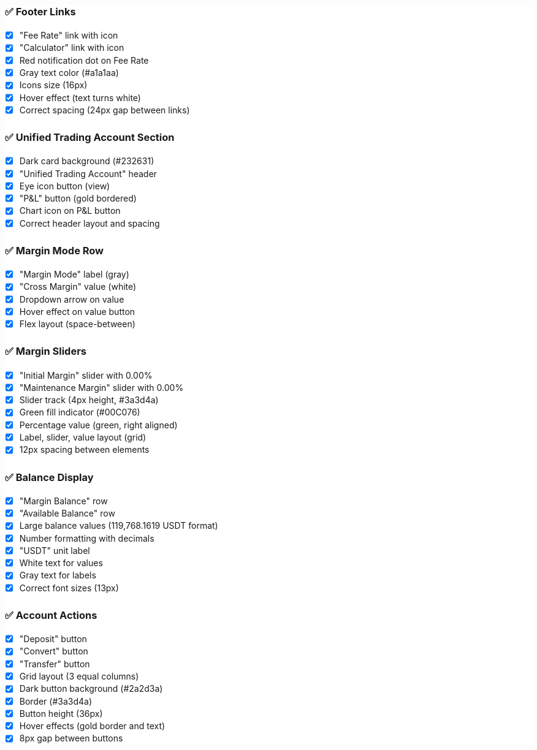 ### ✅ Footer Links
- [x] "Fee Rate" link with icon
- [x] "Calculator" link with icon
- [x] Red notification dot on Fee Rate
- [x] Gray text color (#a1a1aa)
- [x] Icons size (16px)
- [x] Hover effect (text turns white)
- [x] Correct spacing (24px gap between links)

### ✅ Unified Trading Account Section
- [x] Dark card background (#232631)
- [x] "Unified Trading Account" header
- [x] Eye icon button (view)
- [x] "P&L" button (gold bordered)
- [x] Chart icon on P&L button
- [x] Correct header layout and spacing

### ✅ Margin Mode Row
- [x] "Margin Mode" label (gray)
- [x] "Cross Margin" value (white)
- [x] Dropdown arrow on value
- [x] Hover effect on value button
- [x] Flex layout (space-between)

### ✅ Margin Sliders
- [x] "Initial Margin" slider with 0.00%
- [x] "Maintenance Margin" slider with 0.00%
- [x] Slider track (4px height, #3a3d4a)
- [x] Green fill indicator (#00C076)
- [x] Percentage value (green, right aligned)
- [x] Label, slider, value layout (grid)
- [x] 12px spacing between elements

### ✅ Balance Display
- [x] "Margin Balance" row
- [x] "Available Balance" row
- [x] Large balance values (119,768.1619 USDT format)
- [x] Number formatting with decimals
- [x] "USDT" unit label
- [x] White text for values
- [x] Gray text for labels
- [x] Correct font sizes (13px)

### ✅ Account Actions
- [x] "Deposit" button
- [x] "Convert" button
- [x] "Transfer" button
- [x] Grid layout (3 equal columns)
- [x] Dark button background (#2a2d3a)
- [x] Border (#3a3d4a)
- [x] Button height (36px)
- [x] Hover effects (gold border and text)
- [x] 8px gap between buttons
